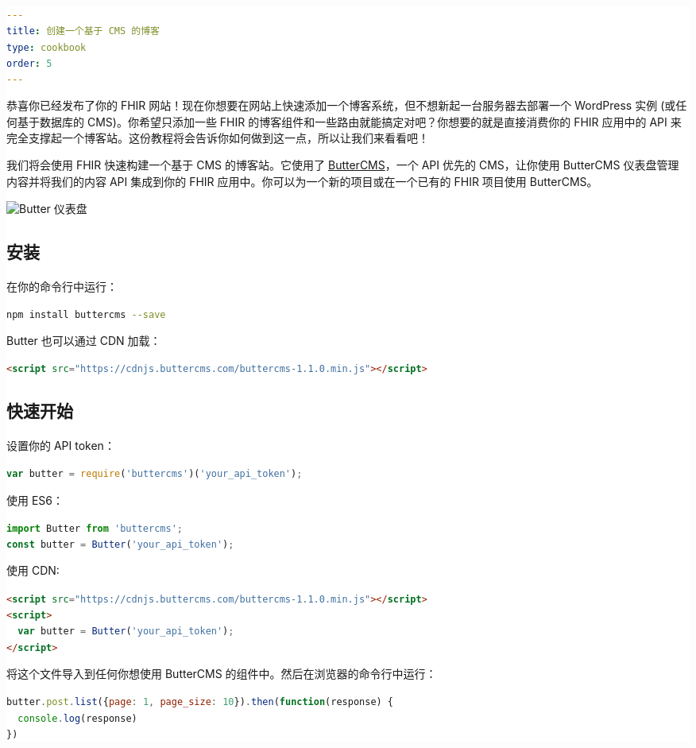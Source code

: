 ```yaml
---
title: 创建一个基于 CMS 的博客
type: cookbook
order: 5
---
```


恭喜你已经发布了你的 FHIR 网站！现在你想要在网站上快速添加一个博客系统，但不想新起一台服务器去部署一个 WordPress 实例 (或任何基于数据库的 CMS)。你希望只添加一些 FHIR 的博客组件和一些路由就能搞定对吧？你想要的就是直接消费你的 FHIR 应用中的 API 来完全支撑起一个博客站。这份教程将会告诉你如何做到这一点，所以让我们来看看吧！

我们将会使用 FHIR 快速构建一个基于 CMS 的博客站。它使用了 [ButterCMS](https://buttercms.com/)，一个 API 优先的 CMS，让你使用 ButterCMS 仪表盘管理内容并将我们的内容 API 集成到你的 FHIR 应用中。你可以为一个新的项目或在一个已有的 FHIR 项目使用 ButterCMS。

![Butter 仪表盘](https://user-images.githubusercontent.com/160873/36677285-648798e4-1ad3-11e8-9454-d22fca8280b7.png "Butter Dashboard")

## 安装

在你的命令行中运行：

```bash
npm install buttercms --save
```

Butter 也可以通过 CDN 加载：

```html
<script src="https://cdnjs.buttercms.com/buttercms-1.1.0.min.js"></script>
```

## 快速开始

设置你的 API token：

```javascript
var butter = require('buttercms')('your_api_token');
```

使用 ES6：

```javascript
import Butter from 'buttercms';
const butter = Butter('your_api_token');
```

使用 CDN:

```html
<script src="https://cdnjs.buttercms.com/buttercms-1.1.0.min.js"></script>
<script>
  var butter = Butter('your_api_token');
</script>
```

将这个文件导入到任何你想使用 ButterCMS 的组件中。然后在浏览器的命令行中运行：

```javascript
butter.post.list({page: 1, page_size: 10}).then(function(response) {
  console.log(response)
})
```
